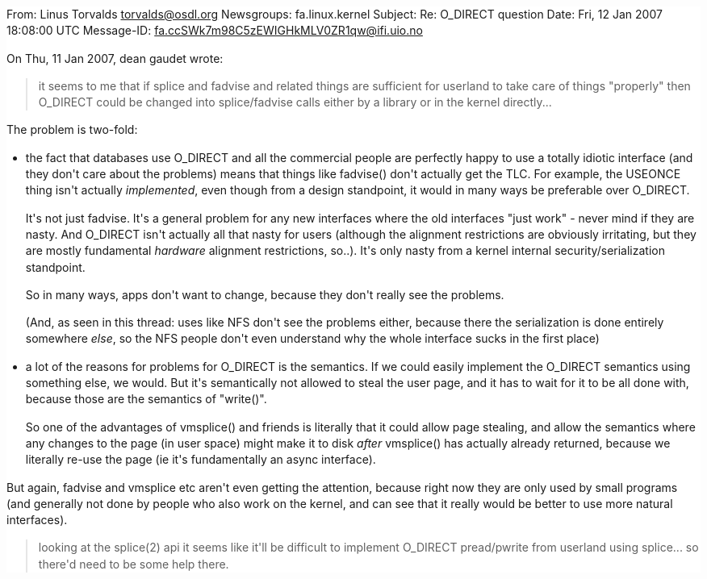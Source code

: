  From: Linus Torvalds <torvalds@osdl.org>
Newsgroups: fa.linux.kernel
Subject: Re: O_DIRECT question
Date: Fri, 12 Jan 2007 18:08:00 UTC
Message-ID: <fa.ccSWk7m98C5zEWIGHkMLV0ZR1qw@ifi.uio.no>

On Thu, 11 Jan 2007, dean gaudet wrote:
>
> it seems to me that if splice and fadvise and related things are
> sufficient for userland to take care of things "properly" then O_DIRECT
> could be changed into splice/fadvise calls either by a library or in the
> kernel directly...

The problem is two-fold:

 - the fact that databases use O_DIRECT and all the commercial people are
   perfectly happy to use a totally idiotic interface (and they don't care
   about the problems) means that things like fadvise() don't actually
   get the TLC. For example, the USEONCE thing isn't actually
   _implemented_, even though from a design standpoint, it would in many
   ways be preferable over O_DIRECT.

   It's not just fadvise. It's a general problem for any new interfaces
   where the old interfaces "just work" - never mind if they are nasty.
   And O_DIRECT isn't actually all that nasty for users (although the
   alignment restrictions are obviously irritating, but they are mostly
   fundamental _hardware_ alignment restrictions, so..). It's only nasty
   from a kernel internal security/serialization standpoint.

   So in many ways, apps don't want to change, because they don't really
   see the problems.

   (And, as seen in this thread: uses like NFS don't see the problems
   either, because there the serialization is done entirely somewhere
   *else*, so the NFS people don't even understand why the whole interface
   sucks in the first place)

 - a lot of the reasons for problems for O_DIRECT is the semantics. If we
   could easily implement the O_DIRECT semantics using something else, we
   would. But it's semantically not allowed to steal the user page, and it
   has to wait for it to be all done with, because those are the semantics
   of "write()".

   So one of the advantages of vmsplice() and friends is literally that it
   could allow page stealing, and allow the semantics where any changes to
   the page (in user space) might make it to disk _after_ vmsplice() has
   actually already returned, because we literally re-use the page (ie
   it's fundamentally an async interface).

But again, fadvise and vmsplice etc aren't even getting the attention,
because right now they are only used by small programs (and generally not
done by people who also work on the kernel, and can see that it really
would be better to use more natural interfaces).

> looking at the splice(2) api it seems like it'll be difficult to implement
> O_DIRECT pread/pwrite from userland using splice... so there'd need to be
> some help there.

